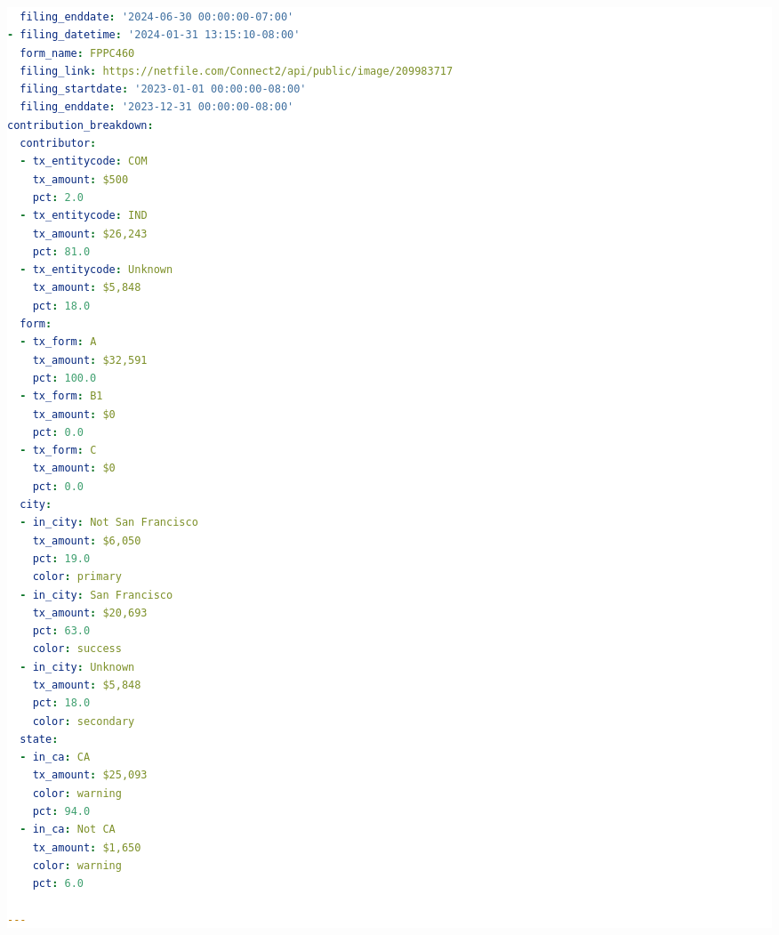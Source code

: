 ```yaml
  filing_enddate: '2024-06-30 00:00:00-07:00'
- filing_datetime: '2024-01-31 13:15:10-08:00'
  form_name: FPPC460
  filing_link: https://netfile.com/Connect2/api/public/image/209983717
  filing_startdate: '2023-01-01 00:00:00-08:00'
  filing_enddate: '2023-12-31 00:00:00-08:00'
contribution_breakdown:
  contributor:
  - tx_entitycode: COM
    tx_amount: $500
    pct: 2.0
  - tx_entitycode: IND
    tx_amount: $26,243
    pct: 81.0
  - tx_entitycode: Unknown
    tx_amount: $5,848
    pct: 18.0
  form:
  - tx_form: A
    tx_amount: $32,591
    pct: 100.0
  - tx_form: B1
    tx_amount: $0
    pct: 0.0
  - tx_form: C
    tx_amount: $0
    pct: 0.0
  city:
  - in_city: Not San Francisco
    tx_amount: $6,050
    pct: 19.0
    color: primary
  - in_city: San Francisco
    tx_amount: $20,693
    pct: 63.0
    color: success
  - in_city: Unknown
    tx_amount: $5,848
    pct: 18.0
    color: secondary
  state:
  - in_ca: CA
    tx_amount: $25,093
    color: warning
    pct: 94.0
  - in_ca: Not CA
    tx_amount: $1,650
    color: warning
    pct: 6.0

---
```

